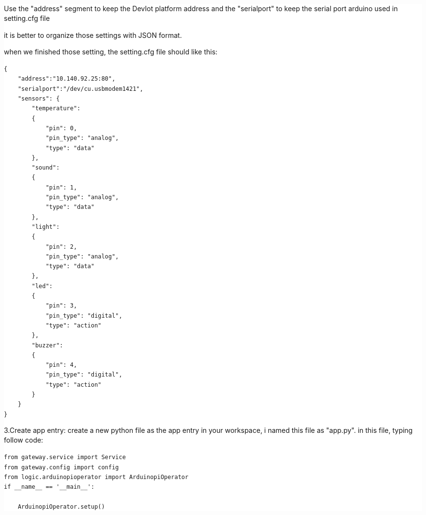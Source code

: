 Use the "address" segment to keep the DevIot platform address and the  "serialport" to keep the serial port arduino used in setting.cfg file

it is better to organize those settings with JSON format. 

when we finished those setting, the setting.cfg file should like this:
    
    {
        "address":"10.140.92.25:80",
        "serialport":"/dev/cu.usbmodem1421",
        "sensors": {
            "temperature":
            {
                "pin": 0,
                "pin_type": "analog",
                "type": "data"
            },
            "sound":
            {
                "pin": 1,
                "pin_type": "analog",
                "type": "data"
            },
            "light":
            {
                "pin": 2,
                "pin_type": "analog",
                "type": "data"
            },
            "led":
            {
                "pin": 3,
                "pin_type": "digital",
                "type": "action"
            },
            "buzzer":
            {
                "pin": 4,
                "pin_type": "digital",
                "type": "action"
            }
        }
    }


3.Create app entry: create a new python file as the app entry in your workspace, i named this file as "app.py". in this file, typing follow code:

    from gateway.service import Service
    from gateway.config import config
    from logic.arduinopioperator import ArduinopiOperator
    if __name__ == '__main__':
    
        ArduinopiOperator.setup()
    